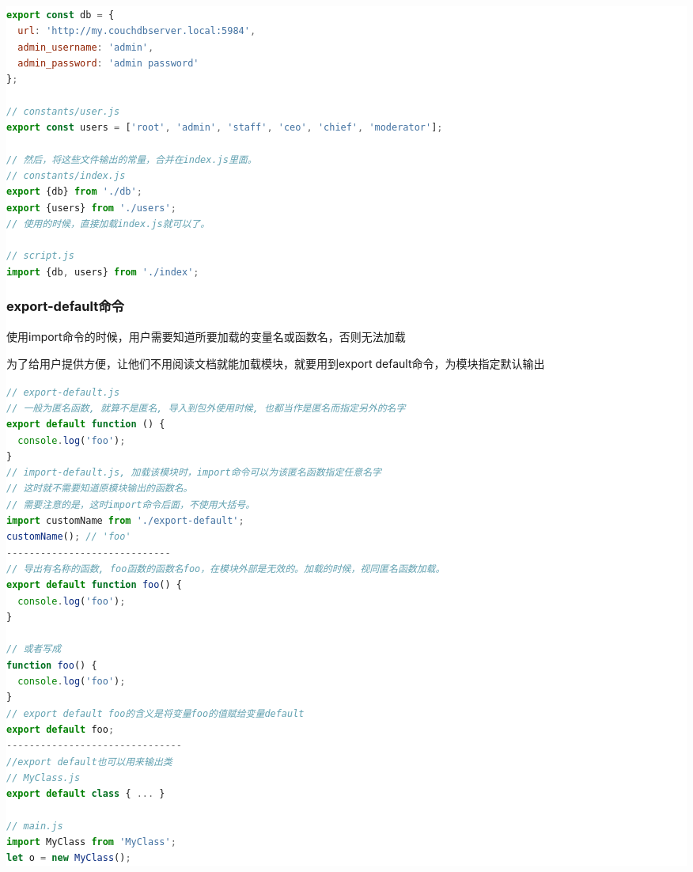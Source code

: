 ```js
export const db = {
  url: 'http://my.couchdbserver.local:5984',
  admin_username: 'admin',
  admin_password: 'admin password'
};

// constants/user.js
export const users = ['root', 'admin', 'staff', 'ceo', 'chief', 'moderator'];

// 然后，将这些文件输出的常量，合并在index.js里面。
// constants/index.js
export {db} from './db';
export {users} from './users';
// 使用的时候，直接加载index.js就可以了。

// script.js
import {db, users} from './index';
```

### export-default命令

使用import命令的时候，用户需要知道所要加载的变量名或函数名，否则无法加载

为了给用户提供方便，让他们不用阅读文档就能加载模块，就要用到export default命令，为模块指定默认输出

```js
// export-default.js
// 一般为匿名函数, 就算不是匿名, 导入到包外使用时候, 也都当作是匿名而指定另外的名字
export default function () {
  console.log('foo');
}
// import-default.js, 加载该模块时，import命令可以为该匿名函数指定任意名字
// 这时就不需要知道原模块输出的函数名。
// 需要注意的是，这时import命令后面，不使用大括号。
import customName from './export-default';
customName(); // 'foo'
-----------------------------
// 导出有名称的函数, foo函数的函数名foo，在模块外部是无效的。加载的时候，视同匿名函数加载。 
export default function foo() {
  console.log('foo');
}

// 或者写成
function foo() {
  console.log('foo');
}
// export default foo的含义是将变量foo的值赋给变量default
export default foo;
-------------------------------
//export default也可以用来输出类
// MyClass.js
export default class { ... }

// main.js
import MyClass from 'MyClass';
let o = new MyClass();
```
